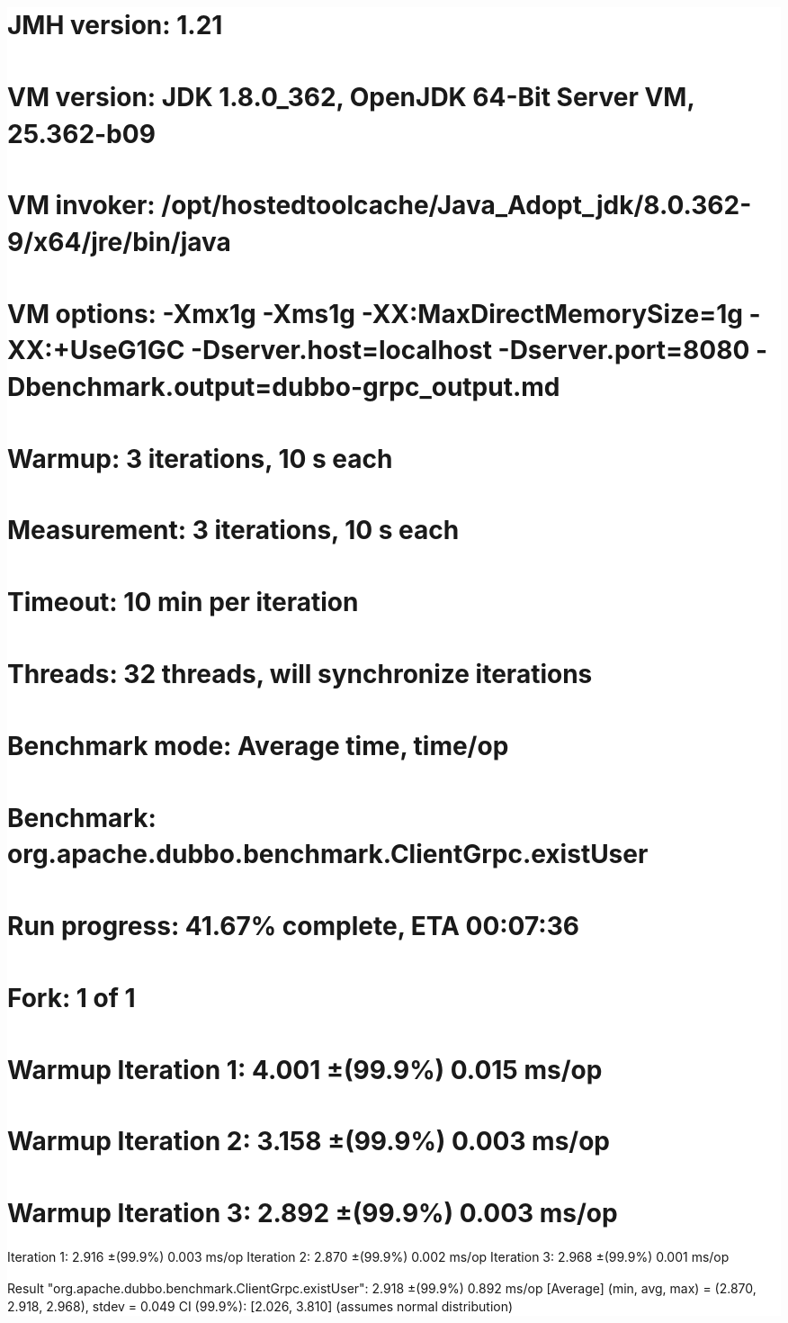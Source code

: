 
# JMH version: 1.21
# VM version: JDK 1.8.0_362, OpenJDK 64-Bit Server VM, 25.362-b09
# VM invoker: /opt/hostedtoolcache/Java_Adopt_jdk/8.0.362-9/x64/jre/bin/java
# VM options: -Xmx1g -Xms1g -XX:MaxDirectMemorySize=1g -XX:+UseG1GC -Dserver.host=localhost -Dserver.port=8080 -Dbenchmark.output=dubbo-grpc_output.md
# Warmup: 3 iterations, 10 s each
# Measurement: 3 iterations, 10 s each
# Timeout: 10 min per iteration
# Threads: 32 threads, will synchronize iterations
# Benchmark mode: Average time, time/op
# Benchmark: org.apache.dubbo.benchmark.ClientGrpc.existUser

# Run progress: 41.67% complete, ETA 00:07:36
# Fork: 1 of 1
# Warmup Iteration   1: 4.001 ±(99.9%) 0.015 ms/op
# Warmup Iteration   2: 3.158 ±(99.9%) 0.003 ms/op
# Warmup Iteration   3: 2.892 ±(99.9%) 0.003 ms/op
Iteration   1: 2.916 ±(99.9%) 0.003 ms/op
Iteration   2: 2.870 ±(99.9%) 0.002 ms/op
Iteration   3: 2.968 ±(99.9%) 0.001 ms/op


Result "org.apache.dubbo.benchmark.ClientGrpc.existUser":
  2.918 ±(99.9%) 0.892 ms/op [Average]
  (min, avg, max) = (2.870, 2.918, 2.968), stdev = 0.049
  CI (99.9%): [2.026, 3.810] (assumes normal distribution)
